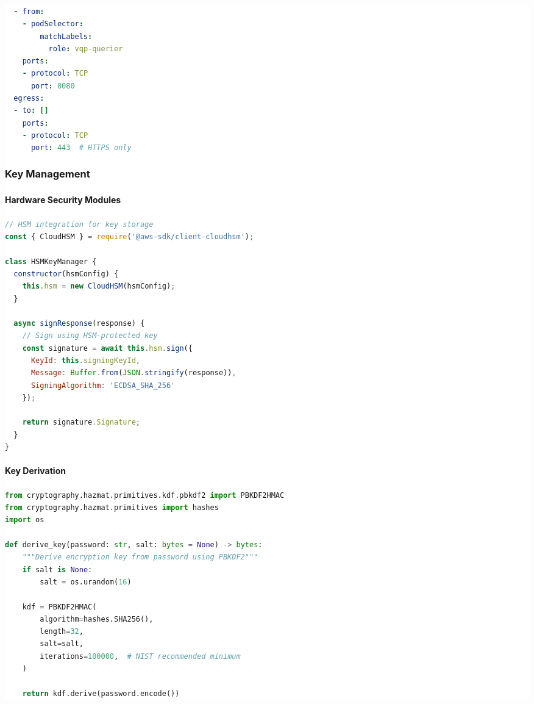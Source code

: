 ```yaml
  - from:
    - podSelector:
        matchLabels:
          role: vqp-querier
    ports:
    - protocol: TCP
      port: 8080
  egress:
  - to: []
    ports:
    - protocol: TCP
      port: 443  # HTTPS only
```

### Key Management

#### Hardware Security Modules
```javascript
// HSM integration for key storage
const { CloudHSM } = require('@aws-sdk/client-cloudhsm');

class HSMKeyManager {
  constructor(hsmConfig) {
    this.hsm = new CloudHSM(hsmConfig);
  }
  
  async signResponse(response) {
    // Sign using HSM-protected key
    const signature = await this.hsm.sign({
      KeyId: this.signingKeyId,
      Message: Buffer.from(JSON.stringify(response)),
      SigningAlgorithm: 'ECDSA_SHA_256'
    });
    
    return signature.Signature;
  }
}
```

#### Key Derivation
```python
from cryptography.hazmat.primitives.kdf.pbkdf2 import PBKDF2HMAC
from cryptography.hazmat.primitives import hashes
import os

def derive_key(password: str, salt: bytes = None) -> bytes:
    """Derive encryption key from password using PBKDF2"""
    if salt is None:
        salt = os.urandom(16)
    
    kdf = PBKDF2HMAC(
        algorithm=hashes.SHA256(),
        length=32,
        salt=salt,
        iterations=100000,  # NIST recommended minimum
    )
    
    return kdf.derive(password.encode())
```
